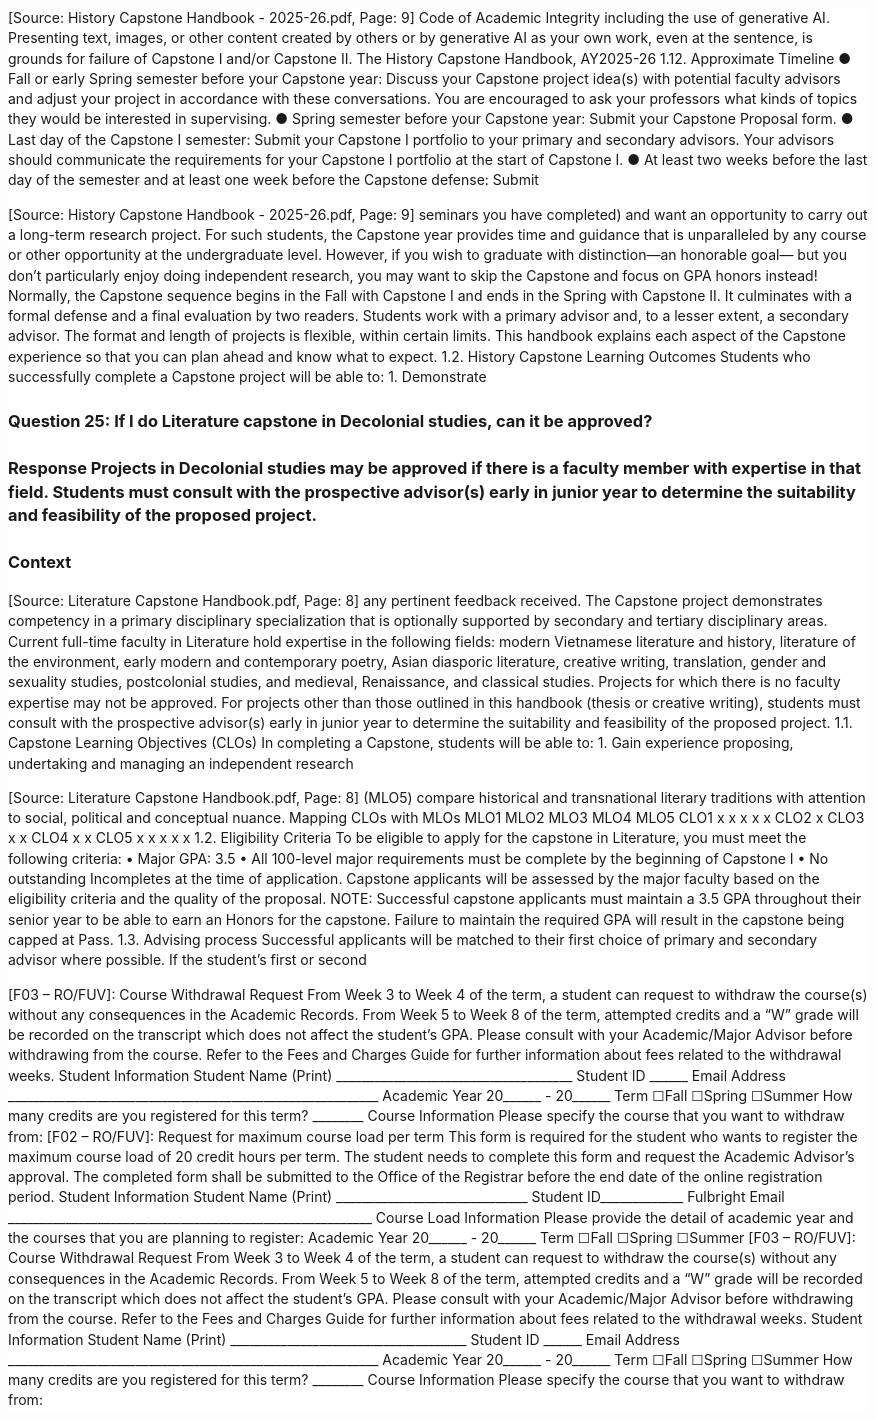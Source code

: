 [Source: History Capstone Handbook - 2025-26.pdf, Page: 9]
Code of Academic Integrity including the use of generative AI. Presenting text, images, or other content created by others or by generative AI as your own work, even at the sentence, is grounds for failure of Capstone I and/or Capstone II. The History Capstone Handbook, AY2025-26 1.12. Approximate Timeline ● Fall or early Spring semester before your Capstone year: Discuss your Capstone project idea(s) with potential faculty advisors and adjust your project in accordance with these conversations. You are encouraged to ask your professors what kinds of topics they would be interested in supervising. ● Spring semester before your Capstone year: Submit your Capstone Proposal form. ● Last day of the Capstone I semester: Submit your Capstone I portfolio to your primary and secondary advisors. Your advisors should communicate the requirements for your Capstone I portfolio at the start of Capstone I. ● At least two weeks before the last day of the semester and at least one week before the Capstone defense: Submit

[Source: History Capstone Handbook - 2025-26.pdf, Page: 9]
seminars you have completed) and want an opportunity to carry out a long-term research project. For such students, the Capstone year provides time and guidance that is unparalleled by any course or other opportunity at the undergraduate level. However, if you wish to graduate with distinction—an honorable goal— but you don’t particularly enjoy doing independent research, you may want to skip the Capstone and focus on GPA honors instead! Normally, the Capstone sequence begins in the Fall with Capstone I and ends in the Spring with Capstone II. It culminates with a formal defense and a final evaluation by two readers. Students work with a primary advisor and, to a lesser extent, a secondary advisor. The format and length of projects is flexible, within certain limits. This handbook explains each aspect of the Capstone experience so that you can plan ahead and know what to expect. 1.2. History Capstone Learning Outcomes Students who successfully complete a Capstone project will be able to: 1. Demonstrate 
### Question 25: If I do Literature capstone in Decolonial studies, can it be approved? 
 ### Response Projects in Decolonial studies may be approved if there is a faculty member with expertise in that field. Students must consult with the prospective advisor(s) early in junior year to determine the suitability and feasibility of the proposed project.
 ### Context 
[Source: Literature Capstone Handbook.pdf, Page: 8]
any pertinent feedback received. The Capstone project demonstrates competency in a primary disciplinary specialization that is optionally supported by secondary and tertiary disciplinary areas. Current full-time faculty in Literature hold expertise in the following fields: modern Vietnamese literature and history, literature of the environment, early modern and contemporary poetry, Asian diasporic literature, creative writing, translation, gender and sexuality studies, postcolonial studies, and medieval, Renaissance, and classical studies. Projects for which there is no faculty expertise may not be approved. For projects other than those outlined in this handbook (thesis or creative writing), students must consult with the prospective advisor(s) early in junior year to determine the suitability and feasibility of the proposed project. 1.1. Capstone Learning Objectives (CLOs) In completing a Capstone, students will be able to: 1. Gain experience proposing, undertaking and managing an independent research

[Source: Literature Capstone Handbook.pdf, Page: 8]
(MLO5) compare historical and transnational literary traditions with attention to social, political and conceptual nuance. Mapping CLOs with MLOs MLO1 MLO2 MLO3 MLO4 MLO5 CLO1 x x x x x CLO2 x CLO3 x x CLO4 x x CLO5 x x x x x 1.2. Eligibility Criteria To be eligible to apply for the capstone in Literature, you must meet the following criteria: • Major GPA: 3.5 • All 100-level major requirements must be complete by the beginning of Capstone I • No outstanding Incompletes at the time of application. Capstone applicants will be assessed by the major faculty based on the eligibility criteria and the quality of the proposal. NOTE: Successful capstone applicants must maintain a 3.5 GPA throughout their senior year to be able to earn an Honors for the capstone. Failure to maintain the required GPA will result in the capstone being capped at Pass. 1.3. Advising process Successful applicants will be matched to their first choice of primary and secondary advisor where possible. If the student’s first or second


[F03 – RO/FUV]: Course Withdrawal Request From Week 3 to Week 4 of the term, a student can request to withdraw the course(s) without any consequences in the Academic Records. From Week 5 to Week 8 of the term, attempted credits and a “W” grade will be recorded on the transcript which does not affect the student’s GPA. Please consult with your Academic/Major Advisor before withdrawing from the course. Refer to the Fees and Charges Guide for further information about fees related to the withdrawal weeks. Student Information Student Name (Print) _____________________________________ Student ID ______ Email Address __________________________________________________________ Academic Year 20______ - 20______ Term     ☐Fall      ☐Spring ☐Summer How many credits are you registered for this term?  ________ Course Information Please specify the course that you want to withdraw from:
[F02 – RO/FUV]: Request for maximum course load per term This form is required for the student who wants to register the maximum course load of 20 credit hours per term. The student needs to complete this form and request the Academic Advisor’s approval. The completed form shall be submitted to the Office of the Registrar before the end date of the online registration period. Student Information Student Name (Print) ______________________________ Student ID_____________ Fulbright Email _________________________________________________________ Course Load Information Please provide the detail of academic year and the courses that you are planning to register: Academic Year  20______ - 20______ Term       ☐Fall    ☐Spring     ☐Summer
[F03 – RO/FUV]: Course Withdrawal Request From Week 3 to Week 4 of the term, a student can request to withdraw the course(s) without any consequences in the Academic Records. From Week 5 to Week 8 of the term, attempted credits and a “W” grade will be recorded on the transcript which does not affect the student’s GPA. Please consult with your Academic/Major Advisor before withdrawing from the course. Refer to the Fees and Charges Guide for further information about fees related to the withdrawal weeks. Student Information Student Name (Print) _____________________________________ Student ID ______ Email Address __________________________________________________________ Academic Year 20______ - 20______ Term     ☐Fall      ☐Spring ☐Summer How many credits are you registered for this term?  ________ Course Information Please specify the course that you want to withdraw from: 